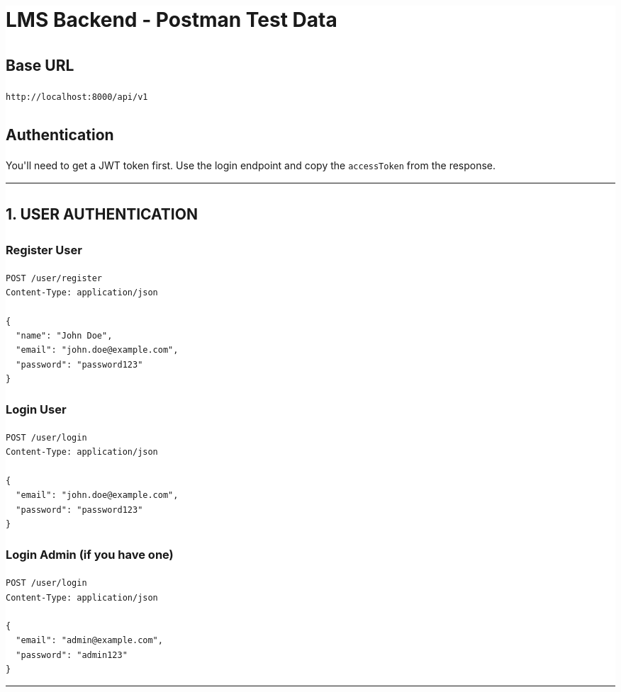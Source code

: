 # LMS Backend - Postman Test Data

## Base URL
```
http://localhost:8000/api/v1
```

## Authentication
You'll need to get a JWT token first. Use the login endpoint and copy the `accessToken` from the response.

---

## 1. USER AUTHENTICATION

### Register User
```http
POST /user/register
Content-Type: application/json

{
  "name": "John Doe",
  "email": "john.doe@example.com",
  "password": "password123"
}
```

### Login User
```http
POST /user/login
Content-Type: application/json

{
  "email": "john.doe@example.com",
  "password": "password123"
}
```

### Login Admin (if you have one)
```http
POST /user/login
Content-Type: application/json

{
  "email": "admin@example.com",
  "password": "admin123"
}
```

---